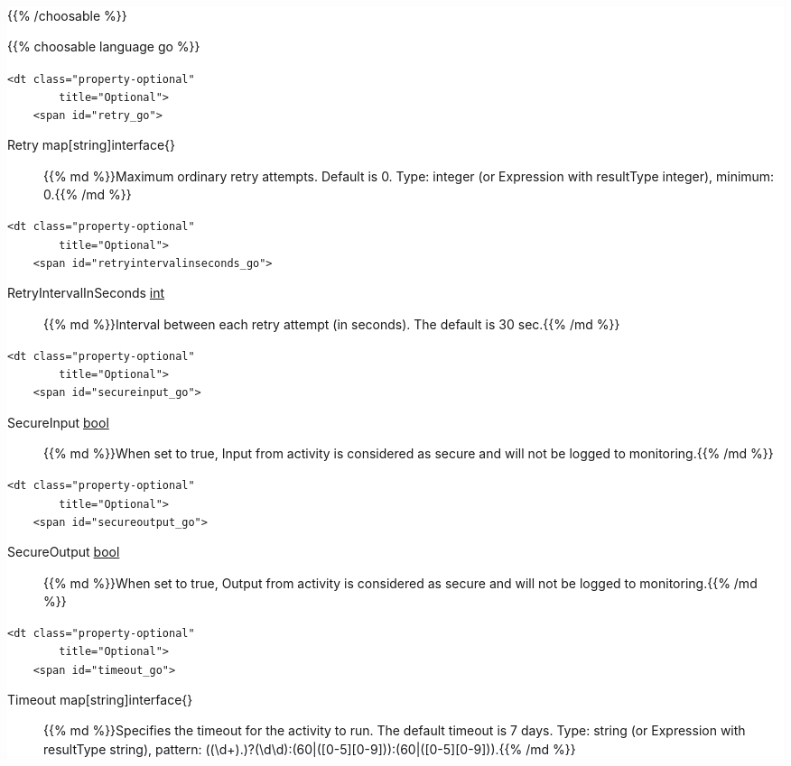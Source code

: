 </dl>
{{% /choosable %}}


{{% choosable language go %}}
<dl class="resources-properties">

    <dt class="property-optional"
            title="Optional">
        <span id="retry_go">
<a href="#retry_go" style="color: inherit; text-decoration: inherit;">Retry</a>
</span> 
        <span class="property-indicator"></span>
        <span class="property-type">map[string]interface{}</span>
    </dt>
    <dd>{{% md %}}Maximum ordinary retry attempts. Default is 0. Type: integer (or Expression with resultType integer), minimum: 0.{{% /md %}}</dd>

    <dt class="property-optional"
            title="Optional">
        <span id="retryintervalinseconds_go">
<a href="#retryintervalinseconds_go" style="color: inherit; text-decoration: inherit;">Retry<wbr>Interval<wbr>In<wbr>Seconds</a>
</span> 
        <span class="property-indicator"></span>
        <span class="property-type"><a href="https://golang.org/pkg/builtin/#integer">int</a></span>
    </dt>
    <dd>{{% md %}}Interval between each retry attempt (in seconds). The default is 30 sec.{{% /md %}}</dd>

    <dt class="property-optional"
            title="Optional">
        <span id="secureinput_go">
<a href="#secureinput_go" style="color: inherit; text-decoration: inherit;">Secure<wbr>Input</a>
</span> 
        <span class="property-indicator"></span>
        <span class="property-type"><a href="https://golang.org/pkg/builtin/#boolean">bool</a></span>
    </dt>
    <dd>{{% md %}}When set to true, Input from activity is considered as secure and will not be logged to monitoring.{{% /md %}}</dd>

    <dt class="property-optional"
            title="Optional">
        <span id="secureoutput_go">
<a href="#secureoutput_go" style="color: inherit; text-decoration: inherit;">Secure<wbr>Output</a>
</span> 
        <span class="property-indicator"></span>
        <span class="property-type"><a href="https://golang.org/pkg/builtin/#boolean">bool</a></span>
    </dt>
    <dd>{{% md %}}When set to true, Output from activity is considered as secure and will not be logged to monitoring.{{% /md %}}</dd>

    <dt class="property-optional"
            title="Optional">
        <span id="timeout_go">
<a href="#timeout_go" style="color: inherit; text-decoration: inherit;">Timeout</a>
</span> 
        <span class="property-indicator"></span>
        <span class="property-type">map[string]interface{}</span>
    </dt>
    <dd>{{% md %}}Specifies the timeout for the activity to run. The default timeout is 7 days. Type: string (or Expression with resultType string), pattern: ((\d+)\.)?(\d\d):(60|([0-5][0-9])):(60|([0-5][0-9])).{{% /md %}}</dd>
